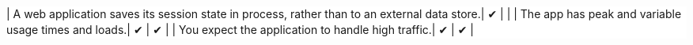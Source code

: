 | A web application saves its session state in process, rather than to an external data store.| ✔ | |
| The app has peak and variable usage times and loads.| ✔ | ✔ |
| You expect the application to handle high traffic.| ✔ | ✔ |

